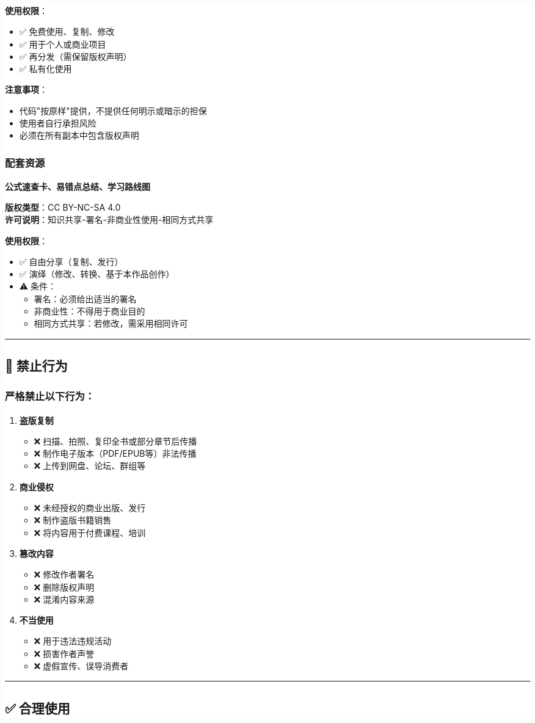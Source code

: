 **使用权限**：
- ✅ 免费使用、复制、修改
- ✅ 用于个人或商业项目
- ✅ 再分发（需保留版权声明）
- ✅ 私有化使用

**注意事项**：
- 代码"按原样"提供，不提供任何明示或暗示的担保
- 使用者自行承担风险
- 必须在所有副本中包含版权声明

### 配套资源
**公式速查卡、易错点总结、学习路线图**

**版权类型**：CC BY-NC-SA 4.0  
**许可说明**：知识共享-署名-非商业性使用-相同方式共享

**使用权限**：
- ✅ 自由分享（复制、发行）
- ✅ 演绎（修改、转换、基于本作品创作）
- ⚠️ 条件：
  - 署名：必须给出适当的署名
  - 非商业性：不得用于商业目的
  - 相同方式共享：若修改，需采用相同许可

---

## 🚫 禁止行为

### 严格禁止以下行为：

1. **盗版复制**
   - ❌ 扫描、拍照、复印全书或部分章节后传播
   - ❌ 制作电子版本（PDF/EPUB等）非法传播
   - ❌ 上传到网盘、论坛、群组等

2. **商业侵权**
   - ❌ 未经授权的商业出版、发行
   - ❌ 制作盗版书籍销售
   - ❌ 将内容用于付费课程、培训

3. **篡改内容**
   - ❌ 修改作者署名
   - ❌ 删除版权声明
   - ❌ 混淆内容来源

4. **不当使用**
   - ❌ 用于违法违规活动
   - ❌ 损害作者声誉
   - ❌ 虚假宣传、误导消费者

---

## ✅ 合理使用
